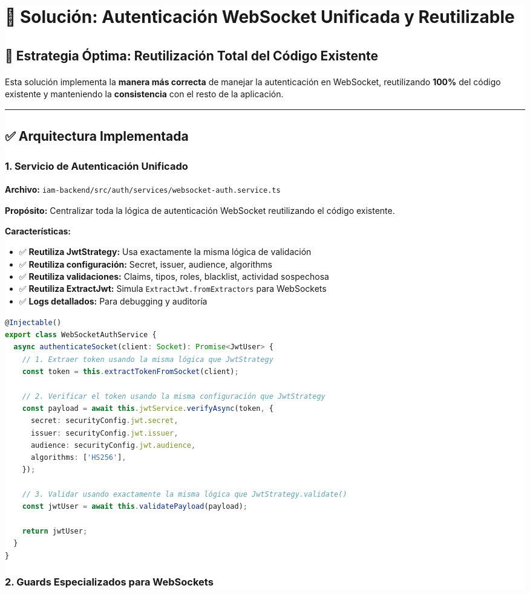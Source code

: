 # 🔧 Solución: Autenticación WebSocket Unificada y Reutilizable

## 🎯 **Estrategia Óptima: Reutilización Total del Código Existente**

Esta solución implementa la **manera más correcta** de manejar la autenticación en WebSocket, reutilizando **100%** del código existente y manteniendo la **consistencia** con el resto de la aplicación.

---

## ✅ **Arquitectura Implementada**

### **1. Servicio de Autenticación Unificado**
**Archivo:** `iam-backend/src/auth/services/websocket-auth.service.ts`

**Propósito:** Centralizar toda la lógica de autenticación WebSocket reutilizando el código existente.

**Características:**
- ✅ **Reutiliza JwtStrategy:** Usa exactamente la misma lógica de validación
- ✅ **Reutiliza configuración:** Secret, issuer, audience, algorithms
- ✅ **Reutiliza validaciones:** Claims, tipos, roles, blacklist, actividad sospechosa
- ✅ **Reutiliza ExtractJwt:** Simula `ExtractJwt.fromExtractors` para WebSockets
- ✅ **Logs detallados:** Para debugging y auditoría

```typescript
@Injectable()
export class WebSocketAuthService {
  async authenticateSocket(client: Socket): Promise<JwtUser> {
    // 1. Extraer token usando la misma lógica que JwtStrategy
    const token = this.extractTokenFromSocket(client);
    
    // 2. Verificar el token usando la misma configuración que JwtStrategy
    const payload = await this.jwtService.verifyAsync(token, {
      secret: securityConfig.jwt.secret,
      issuer: securityConfig.jwt.issuer,
      audience: securityConfig.jwt.audience,
      algorithms: ['HS256'],
    });
    
    // 3. Validar usando exactamente la misma lógica que JwtStrategy.validate()
    const jwtUser = await this.validatePayload(payload);
    
    return jwtUser;
  }
}
```

### **2. Guards Especializados para WebSockets**
